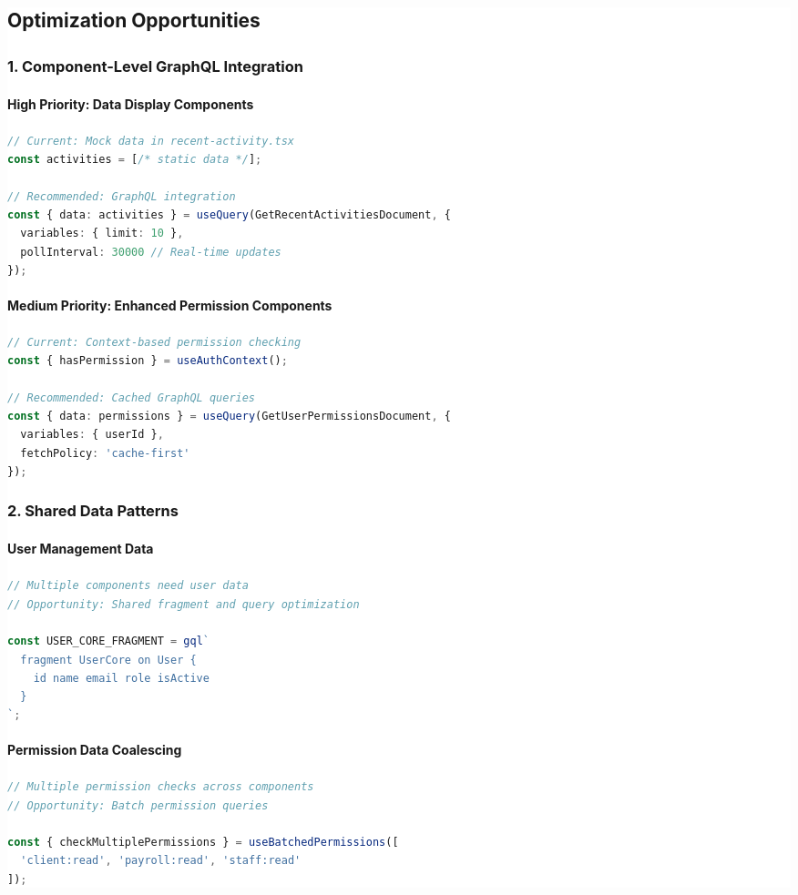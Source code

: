 ## Optimization Opportunities

### 1. Component-Level GraphQL Integration

#### **High Priority: Data Display Components**
```typescript
// Current: Mock data in recent-activity.tsx
const activities = [/* static data */];

// Recommended: GraphQL integration
const { data: activities } = useQuery(GetRecentActivitiesDocument, {
  variables: { limit: 10 },
  pollInterval: 30000 // Real-time updates
});
```

#### **Medium Priority: Enhanced Permission Components**
```typescript
// Current: Context-based permission checking
const { hasPermission } = useAuthContext();

// Recommended: Cached GraphQL queries
const { data: permissions } = useQuery(GetUserPermissionsDocument, {
  variables: { userId },
  fetchPolicy: 'cache-first'
});
```

### 2. Shared Data Patterns

#### **User Management Data**
```typescript
// Multiple components need user data
// Opportunity: Shared fragment and query optimization

const USER_CORE_FRAGMENT = gql`
  fragment UserCore on User {
    id name email role isActive
  }
`;
```

#### **Permission Data Coalescing**
```typescript
// Multiple permission checks across components
// Opportunity: Batch permission queries

const { checkMultiplePermissions } = useBatchedPermissions([
  'client:read', 'payroll:read', 'staff:read'
]);
```
